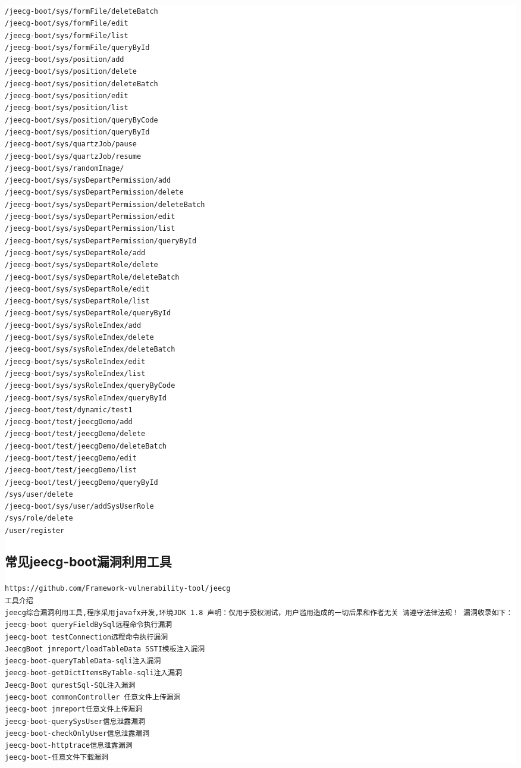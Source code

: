 ```
/jeecg-boot/sys/formFile/deleteBatch
/jeecg-boot/sys/formFile/edit
/jeecg-boot/sys/formFile/list
/jeecg-boot/sys/formFile/queryById
/jeecg-boot/sys/position/add
/jeecg-boot/sys/position/delete
/jeecg-boot/sys/position/deleteBatch
/jeecg-boot/sys/position/edit
/jeecg-boot/sys/position/list
/jeecg-boot/sys/position/queryByCode
/jeecg-boot/sys/position/queryById
/jeecg-boot/sys/quartzJob/pause
/jeecg-boot/sys/quartzJob/resume
/jeecg-boot/sys/randomImage/
/jeecg-boot/sys/sysDepartPermission/add
/jeecg-boot/sys/sysDepartPermission/delete
/jeecg-boot/sys/sysDepartPermission/deleteBatch
/jeecg-boot/sys/sysDepartPermission/edit
/jeecg-boot/sys/sysDepartPermission/list
/jeecg-boot/sys/sysDepartPermission/queryById
/jeecg-boot/sys/sysDepartRole/add
/jeecg-boot/sys/sysDepartRole/delete
/jeecg-boot/sys/sysDepartRole/deleteBatch
/jeecg-boot/sys/sysDepartRole/edit
/jeecg-boot/sys/sysDepartRole/list
/jeecg-boot/sys/sysDepartRole/queryById
/jeecg-boot/sys/sysRoleIndex/add
/jeecg-boot/sys/sysRoleIndex/delete
/jeecg-boot/sys/sysRoleIndex/deleteBatch
/jeecg-boot/sys/sysRoleIndex/edit
/jeecg-boot/sys/sysRoleIndex/list
/jeecg-boot/sys/sysRoleIndex/queryByCode
/jeecg-boot/sys/sysRoleIndex/queryById
/jeecg-boot/test/dynamic/test1
/jeecg-boot/test/jeecgDemo/add
/jeecg-boot/test/jeecgDemo/delete
/jeecg-boot/test/jeecgDemo/deleteBatch
/jeecg-boot/test/jeecgDemo/edit
/jeecg-boot/test/jeecgDemo/list
/jeecg-boot/test/jeecgDemo/queryById
/sys/user/delete
/jeecg-boot/sys/user/addSysUserRole
/sys/role/delete
/user/register
```  
## 常见jeecg-boot漏洞利用工具  
```
https://github.com/Framework-vulnerability-tool/jeecg
工具介绍
jeecg综合漏洞利用工具,程序采用javafx开发,环境JDK 1.8 声明：仅用于授权测试，用户滥用造成的一切后果和作者无关 请遵守法律法规！ 漏洞收录如下：
jeecg-boot queryFieldBySql远程命令执行漏洞
jeecg-boot testConnection远程命令执行漏洞
JeecgBoot jmreport/loadTableData SSTI模板注入漏洞
jeecg-boot-queryTableData-sqli注入漏洞
jeecg-boot-getDictItemsByTable-sqli注入漏洞
Jeecg-Boot qurestSql-SQL注入漏洞
jeecg-boot commonController 任意文件上传漏洞
jeecg-boot jmreport任意文件上传漏洞
jeecg-boot-querySysUser信息泄露漏洞
jeecg-boot-checkOnlyUser信息泄露漏洞
jeecg-boot-httptrace信息泄露漏洞
jeecg-boot-任意文件下载漏洞
```